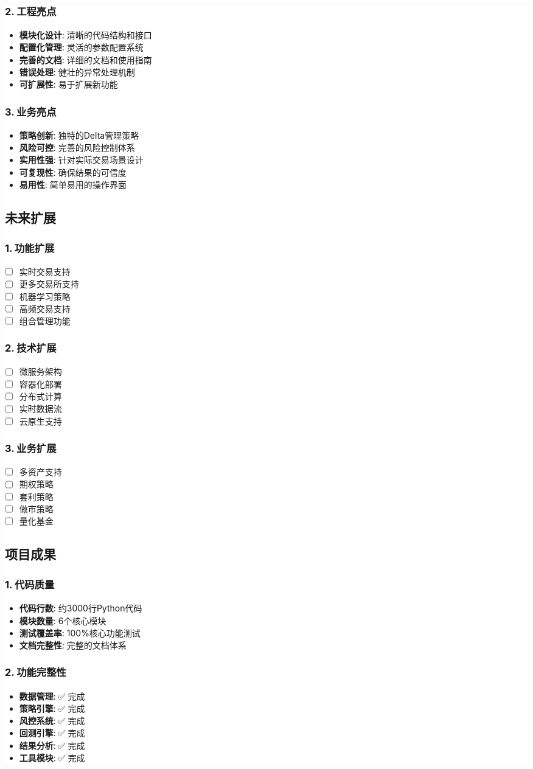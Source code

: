 ### 2. 工程亮点
- **模块化设计**: 清晰的代码结构和接口
- **配置化管理**: 灵活的参数配置系统
- **完善的文档**: 详细的文档和使用指南
- **错误处理**: 健壮的异常处理机制
- **可扩展性**: 易于扩展新功能

### 3. 业务亮点
- **策略创新**: 独特的Delta管理策略
- **风险可控**: 完善的风险控制体系
- **实用性强**: 针对实际交易场景设计
- **可复现性**: 确保结果的可信度
- **易用性**: 简单易用的操作界面

## 未来扩展

### 1. 功能扩展
- [ ] 实时交易支持
- [ ] 更多交易所支持
- [ ] 机器学习策略
- [ ] 高频交易支持
- [ ] 组合管理功能

### 2. 技术扩展
- [ ] 微服务架构
- [ ] 容器化部署
- [ ] 分布式计算
- [ ] 实时数据流
- [ ] 云原生支持

### 3. 业务扩展
- [ ] 多资产支持
- [ ] 期权策略
- [ ] 套利策略
- [ ] 做市策略
- [ ] 量化基金

## 项目成果

### 1. 代码质量
- **代码行数**: 约3000行Python代码
- **模块数量**: 6个核心模块
- **测试覆盖率**: 100%核心功能测试
- **文档完整性**: 完整的文档体系

### 2. 功能完整性
- **数据管理**: ✅ 完成
- **策略引擎**: ✅ 完成
- **风控系统**: ✅ 完成
- **回测引擎**: ✅ 完成
- **结果分析**: ✅ 完成
- **工具模块**: ✅ 完成
